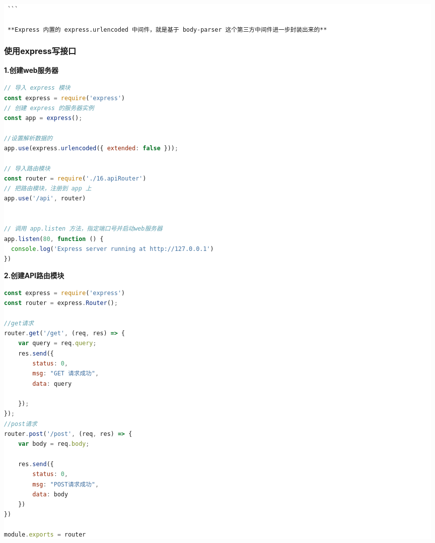      ```

     **Express 内置的 express.urlencoded 中间件，就是基于 body-parser 这个第三方中间件进一步封装出来的**





### 使用express写接口

**1.创建web服务器**

```js
// 导入 express 模块
const express = require('express')
// 创建 express 的服务器实例
const app = express();

//设置解析数据的
app.use(express.urlencoded({ extended: false }));

// 导入路由模块
const router = require('./16.apiRouter')
// 把路由模块，注册到 app 上
app.use('/api', router)


// 调用 app.listen 方法，指定端口号并启动web服务器
app.listen(80, function () {
  console.log('Express server running at http://127.0.0.1')
})

```

**2.创建API路由模块**

```js
const express = require('express')
const router = express.Router();

//get请求
router.get('/get', (req, res) => {
    var query = req.query;
    res.send({
        status: 0,
        msg: "GET 请求成功",
        data: query

    });
});
//post请求
router.post('/post', (req, res) => {
    var body = req.body;

    res.send({
        status: 0,
        msg: "POST请求成功",
        data: body
    })
})

module.exports = router
```
